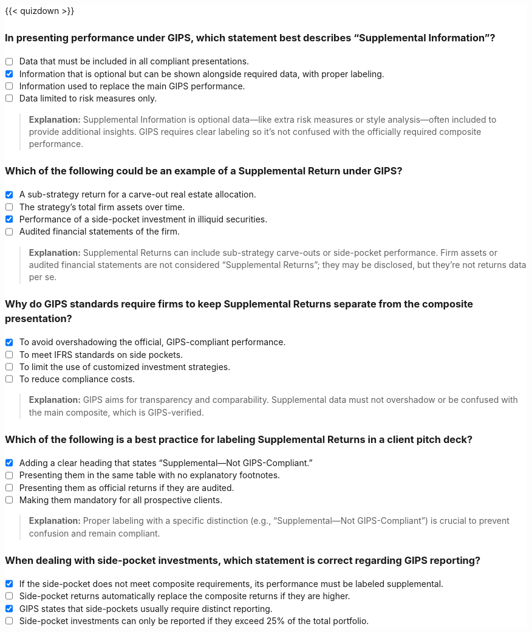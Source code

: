 {{< quizdown >}}

### In presenting performance under GIPS, which statement best describes “Supplemental Information”? 
- [ ] Data that must be included in all compliant presentations. 
- [x] Information that is optional but can be shown alongside required data, with proper labeling. 
- [ ] Information used to replace the main GIPS performance. 
- [ ] Data limited to risk measures only.

> **Explanation:** Supplemental Information is optional data—like extra risk measures or style analysis—often included to provide additional insights. GIPS requires clear labeling so it’s not confused with the officially required composite performance.

### Which of the following could be an example of a Supplemental Return under GIPS? 
- [x] A sub-strategy return for a carve-out real estate allocation. 
- [ ] The strategy’s total firm assets over time. 
- [x] Performance of a side-pocket investment in illiquid securities. 
- [ ] Audited financial statements of the firm.

> **Explanation:** Supplemental Returns can include sub-strategy carve-outs or side-pocket performance. Firm assets or audited financial statements are not considered “Supplemental Returns”; they may be disclosed, but they’re not returns data per se.

### Why do GIPS standards require firms to keep Supplemental Returns separate from the composite presentation? 
- [x] To avoid overshadowing the official, GIPS-compliant performance. 
- [ ] To meet IFRS standards on side pockets. 
- [ ] To limit the use of customized investment strategies. 
- [ ] To reduce compliance costs.

> **Explanation:** GIPS aims for transparency and comparability. Supplemental data must not overshadow or be confused with the main composite, which is GIPS-verified.

### Which of the following is a best practice for labeling Supplemental Returns in a client pitch deck? 
- [x] Adding a clear heading that states “Supplemental—Not GIPS-Compliant.” 
- [ ] Presenting them in the same table with no explanatory footnotes. 
- [ ] Presenting them as official returns if they are audited. 
- [ ] Making them mandatory for all prospective clients.

> **Explanation:** Proper labeling with a specific distinction (e.g., “Supplemental—Not GIPS-Compliant”) is crucial to prevent confusion and remain compliant.

### When dealing with side-pocket investments, which statement is correct regarding GIPS reporting? 
- [x] If the side-pocket does not meet composite requirements, its performance must be labeled supplemental. 
- [ ] Side-pocket returns automatically replace the composite returns if they are higher. 
- [x] GIPS states that side-pockets usually require distinct reporting. 
- [ ] Side-pocket investments can only be reported if they exceed 25% of the total portfolio.

